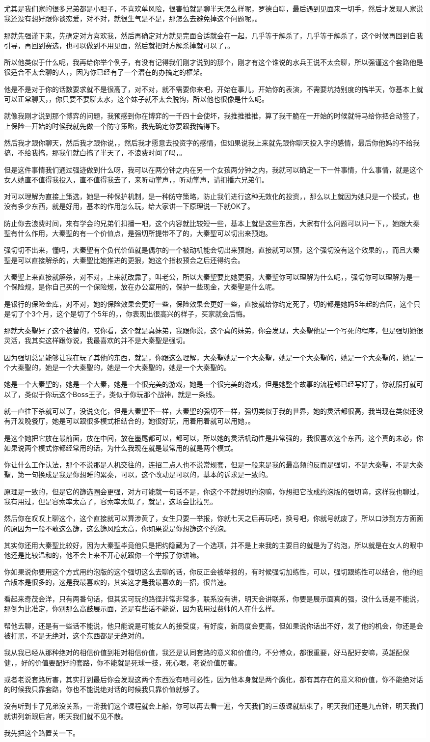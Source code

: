 尤其是我们家的很多兄弟都是小胆子，不喜欢单风险，很害怕就是聊半天怎么样呢，罗德白聊，最后遇到见面来一切手，然后才发现人家说我还没有想好跟你谈恋爱，对不对，就很生气是不是，那怎么去避免掉这个问题呢，。

那就先强谨下来，先确定对方喜欢我，然后再确定对方就见完面合适就会在一起，几乎等于解杀了，几乎等于解杀了，这个时候再回到自我引导，再回到赛选，也可以做到不用见面，然后就把对方解杀掉就可以了，。

所以他类似于什么呢，我再给你举个例子，有没有记得我们刚才说到的那个，刚才有这个谁说的水兵王说不太会聊，所以强谨这个套路他是很适合不太会聊的人，，因为你已经有了一个潜在的办搞定的框架。

他是不是对于你的话数要求就不是很高了，对不对，就不需要你来吧，开始在事儿，开始你的表演，不需要坑持别度的搞半天，你基本上就可以正常聊天，，你只要不要聊太水，这个妹子就不太会脱钩，所以他也很像是什么呢。

就像我刚才说到那个博弈的问题，我预感到你在博弈的一千四十会使坏，我推推推推，算了我干脆在一开始的时候就特马给你把合动签了，上保险一开始的时候我就先做一个防守策略，我先确定你要跟我搞得下。

然后我才跟你聊天，然后我才跟你说，，然后我才愿意去投资字的感情，但如果说我上来就先跟你聊天投入字的感情，最后你他妈的不给我搞，不给我搞，那我们就白搞了半天了，不浪费时间了吗，。

但是这件事情我们通过强迹做到什么呀，我可以在两分钟之内在另一个女孩两分钟之内，我就可以确定一下一件事情，什么事情，就是这个女人她直不值得我投入，直不值得我去了，来听动掌声，，听动掌声，请扣播六兄弟们。

对可以理解为直接上策选，她是一种保护机制，是一种防守策略，防止我们进行这种无效化的投资，，那么以上就因为她只是一个模式，也没有多少东西，就是好用，基本的作用怎么玩，给大家讲一下原理说一下就OK了。

防止你去浪费时间，来有学会的兄弟们扣播一吧，这个内容就比较短一些，基本上就是这些东西，大家有什么问题可以问一下，，她跟大秦聖有什么作用，大秦聖的有一个价值点，是强切所提带不了的，大秦聖可以切出来预炮。

强切切不出来，懂吗，大秦聖有个负代价值就是偶尔的一个被动机能会切出来预炮，直接就可以预，这个强切没有这个效果的，，而且大秦聖是可以直接解杀的，大秦聖比她推进的更狠，她这个指权预会之后还得约会。

大秦聖上来直接就解杀，对不对，上来就改靠了，叫老公，所以大秦聖要比她更狠，大秦聖你可以理解为什么呢，，强切你可以理解为是一个保险规，是你自己买的一个保险规，放在办公室用的，保护一些现金，大秦聖是什么呢。

是银行的保险金库，对不对，她的保险效果会更好一些，保险效果会更好一些，直接就给你约定死了，切的都是她妈5年起的合同，这个只是切了个3个月，这个是切了个5年的，，你表现出很高兴的样子，买家就会后悔。

那就大秦聖好了这个被替的，哎你看，这个就是真妹弟，我跟你说，这个真的妹弟，你会发现，大秦聖他是一个写死的程序，但是强切她很灵活，我其实这样跟你说，我最喜欢的并不是大秦聖是强切。

因为强切总是能够让我在玩了其他的东西，就是，你跟这么理解，大秦聖她是一个大秦聖，她是一个大秦聖的，她是一个大秦聖的，她是一个大秦聖的，她是一个大秦聖的，她是一个大秦聖的，她是一个大秦聖的。

她是一个大秦聖的，她是一个大秦，她是一个很完美的游戏，她是一个很完美的游戏，但是她整个故事的流程都已经写好了，你就照打就可以了，类似于你玩这个Boss王子，类似于你玩那个战神，就是一条线。

就一直往下杀就可以了，没说变化，但是大秦聖不一样，大秦聖的强切不一样，强切类似于我的世界，她的灵活都很高，我当现在类似还没有开发晚餐厅，她是可以跟很多模式相结合的，她很好玩，用着用着就可以用她，。

是这个她把它放在最前面，放在中间，放在墨尾都可以，都可以，所以她的灵活机动性是非常强的，我很喜欢这个东西，这个真的未必，你如果说两个模式你都经常用的话，为什么我现在就是最常用的就是两个模式。

你让什么工作认法，那个不说那是人机交往的，连招二点人也不说常规套，但是一般来是我的最高频的反而是强切，不是大秦聖，不是大秦聖，第一句换成是我是你想睡的累秦，可以，这个改动是可以的，基本的诉求是一致的。

原理是一致的，但是它的篩选圈会更强，对方可能就一句话不是，你这个不就想切约泡嘛，你想把它改成约泡版的强切嘛，这样我也聊过，我有用过，但是容索率太高了，容索率太低了，就是，这场会比拉黑。

然后你在叹叹上聊这个，这个直接就可以算涉黄了，女生只要一举报，你就七天之后再玩吧，换号吧，你就号就废了，所以口涉到方方面面的原因为一般不敢这么篩，这么篩风险太高，你如果说是你想篩这个约泡。

其实你还用大秦聖比较好，因为大秦聖毕竟他只是把约隐藏为了一个选项，并不是上来我的主要目的就是为了约泡，所以就是在女人的眼中他还是比较温和的，他不会上来不开心就跟你一个举报了你讲嘛。

你如果说你要用这个方式用约泡版的这个强切这么去聊的话，你反正会被举报的，有时候强切加练性，可以，强切跟练性可以结合，他的组合版本是很多的，这是我最喜欢的，其实这才是我最喜欢的一招，很普速。

看起来奇茂会洋，只有两番句话，但其实可玩的路径非常非常多，联系没有讲，明天会讲联系，你要是展示面真的强，没什么话是不能说，那倒为比准定，你别那么高鼓展示面，还是有些话不能说，因为我用过费帅的人在什么样。

帮他去聊，还是有一些话不能说，他只能说是可能女人的接受度，有好度，新局度会更高，但如果说你话出不好，发了他的机会，你还是会被打黑，不是无绝对，这个东西都是无绝对的。

我从我已经从那种绝对的相信价值到相对相信价值，我还是认同套路的意义和价值的，不分博众，都很重要，好马配好安嘛，英雄配保健，，好的价值要配好的套路，你不能就是死球一技，死心眼，老说价值厉害。

或者老说套路厉害，其实打到最后你会发现这两个东西没有啥可必性，因为他本身就是两个魔化，都有其存在的意义和价值，你不能绝对话的时候我只靠套路，你也不能说绝对话的时候我只靠价值就够了。

没有听到卡了兄弟没关系，一滑我们这个课程就会上船，你可以再去看一遍，今天我们的三级课就结束了，明天我们还是九点钟，明天我们就讲列新跟后宫，明天我们就不见不散。

我先把这个路置关一下。